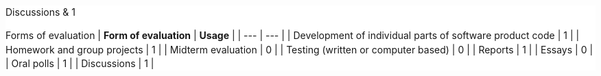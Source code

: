 Discussions & 1  






Forms of evaluation
| **Form of evaluation** | **Usage** |
| --- | --- |
| Development of individual parts of software product code
 | 1
 |
| Homework and group projects
 | 1
 |
| Midterm evaluation
 | 0
 |
| Testing (written or computer based)
 | 0
 |
| Reports
 | 1
 |
| Essays
 | 0
 |
| Oral polls
 | 1
 |
| Discussions
 | 1
 |


  

